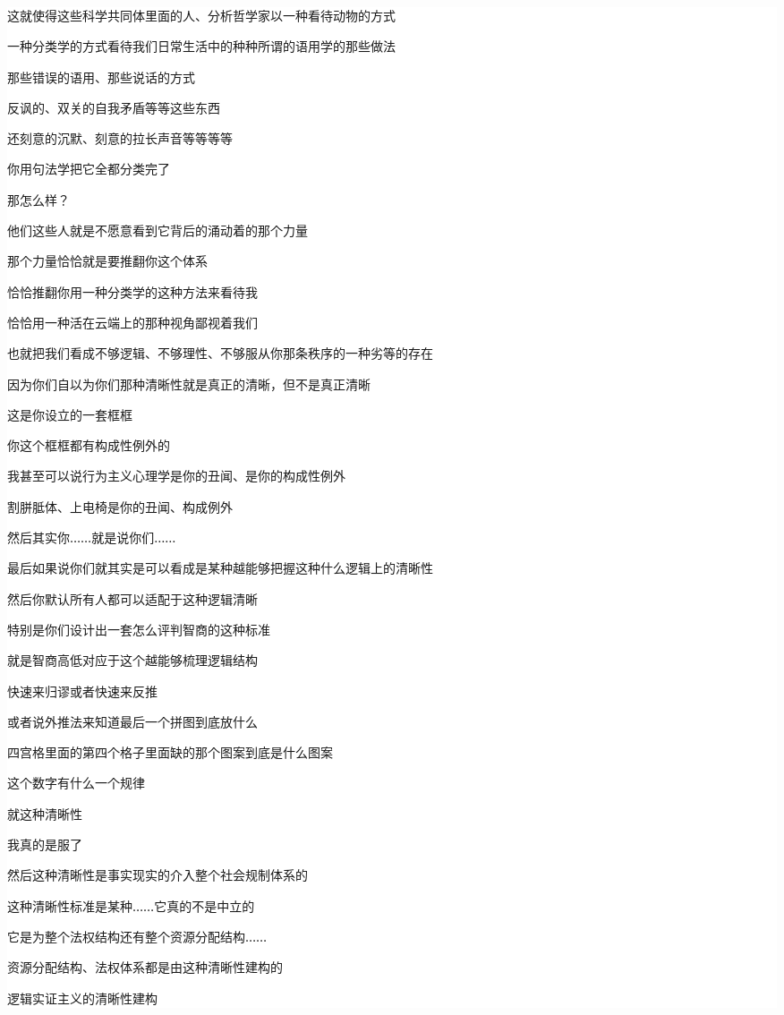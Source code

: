 这就使得这些科学共同体里面的人、分析哲学家以一种看待动物的方式

一种分类学的方式看待我们日常生活中的种种所谓的语用学的那些做法

那些错误的语用、那些说话的方式

反讽的、双关的自我矛盾等等这些东西

还刻意的沉默、刻意的拉长声音等等等等

你用句法学把它全都分类完了

那怎么样？

他们这些人就是不愿意看到它背后的涌动着的那个力量

那个力量恰恰就是要推翻你这个体系

恰恰推翻你用一种分类学的这种方法来看待我

恰恰用一种活在云端上的那种视角鄙视着我们

也就把我们看成不够逻辑、不够理性、不够服从你那条秩序的一种劣等的存在

因为你们自以为你们那种清晰性就是真正的清晰，但不是真正清晰

这是你设立的一套框框

你这个框框都有构成性例外的

我甚至可以说行为主义心理学是你的丑闻、是你的构成性例外

割胼胝体、上电椅是你的丑闻、构成例外

然后其实你……就是说你们……

最后如果说你们就其实是可以看成是某种越能够把握这种什么逻辑上的清晰性

然后你默认所有人都可以适配于这种逻辑清晰

特别是你们设计出一套怎么评判智商的这种标准

就是智商高低对应于这个越能够梳理逻辑结构

快速来归谬或者快速来反推

或者说外推法来知道最后一个拼图到底放什么

四宫格里面的第四个格子里面缺的那个图案到底是什么图案

这个数字有什么一个规律

就这种清晰性

我真的是服了

然后这种清晰性是事实现实的介入整个社会规制体系的

这种清晰性标准是某种……它真的不是中立的

它是为整个法权结构还有整个资源分配结构……

资源分配结构、法权体系都是由这种清晰性建构的

逻辑实证主义的清晰性建构
